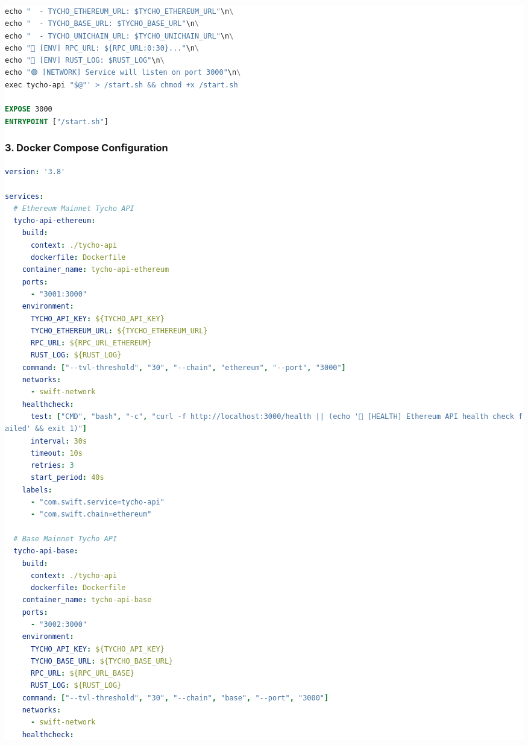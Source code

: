 ```dockerfile
echo "  - TYCHO_ETHEREUM_URL: $TYCHO_ETHEREUM_URL"\n\
echo "  - TYCHO_BASE_URL: $TYCHO_BASE_URL"\n\
echo "  - TYCHO_UNICHAIN_URL: $TYCHO_UNICHAIN_URL"\n\
echo "🔷 [ENV] RPC_URL: ${RPC_URL:0:30}..."\n\
echo "🔷 [ENV] RUST_LOG: $RUST_LOG"\n\
echo "🟣 [NETWORK] Service will listen on port 3000"\n\
exec tycho-api "$@"' > /start.sh && chmod +x /start.sh

EXPOSE 3000
ENTRYPOINT ["/start.sh"]
```

### 3. Docker Compose Configuration

```yaml
version: '3.8'

services:
  # Ethereum Mainnet Tycho API
  tycho-api-ethereum:
    build: 
      context: ./tycho-api
      dockerfile: Dockerfile
    container_name: tycho-api-ethereum
    ports:
      - "3001:3000"
    environment:
      TYCHO_API_KEY: ${TYCHO_API_KEY}
      TYCHO_ETHEREUM_URL: ${TYCHO_ETHEREUM_URL}
      RPC_URL: ${RPC_URL_ETHEREUM}
      RUST_LOG: ${RUST_LOG}
    command: ["--tvl-threshold", "30", "--chain", "ethereum", "--port", "3000"]
    networks:
      - swift-network
    healthcheck:
      test: ["CMD", "bash", "-c", "curl -f http://localhost:3000/health || (echo '🔴 [HEALTH] Ethereum API health check failed' && exit 1)"]
      interval: 30s
      timeout: 10s
      retries: 3
      start_period: 40s
    labels:
      - "com.swift.service=tycho-api"
      - "com.swift.chain=ethereum"
  
  # Base Mainnet Tycho API
  tycho-api-base:
    build: 
      context: ./tycho-api
      dockerfile: Dockerfile
    container_name: tycho-api-base
    ports:
      - "3002:3000"
    environment:
      TYCHO_API_KEY: ${TYCHO_API_KEY}
      TYCHO_BASE_URL: ${TYCHO_BASE_URL}
      RPC_URL: ${RPC_URL_BASE}
      RUST_LOG: ${RUST_LOG}
    command: ["--tvl-threshold", "30", "--chain", "base", "--port", "3000"]
    networks:
      - swift-network
    healthcheck:
```